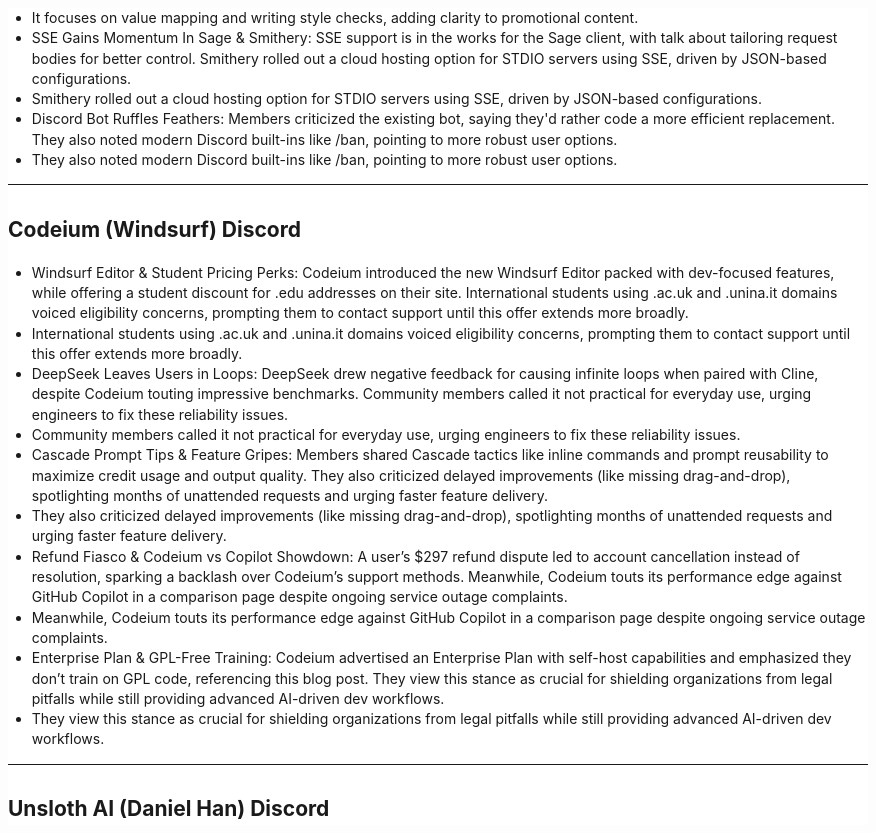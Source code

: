 * It focuses on value mapping and writing style checks, adding clarity to promotional content.
* SSE Gains Momentum In Sage & Smithery: SSE support is in the works for the Sage client, with talk about tailoring request bodies for better control.
Smithery rolled out a cloud hosting option for STDIO servers using SSE, driven by JSON-based configurations.
* Smithery rolled out a cloud hosting option for STDIO servers using SSE, driven by JSON-based configurations.
* Discord Bot Ruffles Feathers: Members criticized the existing bot, saying they'd rather code a more efficient replacement.
They also noted modern Discord built-ins like /ban, pointing to more robust user options.
* They also noted modern Discord built-ins like /ban, pointing to more robust user options.

---

## Codeium (Windsurf) Discord

* Windsurf Editor & Student Pricing Perks: Codeium introduced the new Windsurf Editor packed with dev-focused features, while offering a student discount for .edu addresses on their site.
International students using .ac.uk and .unina.it domains voiced eligibility concerns, prompting them to contact support until this offer extends more broadly.
* International students using .ac.uk and .unina.it domains voiced eligibility concerns, prompting them to contact support until this offer extends more broadly.
* DeepSeek Leaves Users in Loops: DeepSeek drew negative feedback for causing infinite loops when paired with Cline, despite Codeium touting impressive benchmarks.
Community members called it not practical for everyday use, urging engineers to fix these reliability issues.
* Community members called it not practical for everyday use, urging engineers to fix these reliability issues.
* Cascade Prompt Tips & Feature Gripes: Members shared Cascade tactics like inline commands and prompt reusability to maximize credit usage and output quality.
They also criticized delayed improvements (like missing drag-and-drop), spotlighting months of unattended requests and urging faster feature delivery.
* They also criticized delayed improvements (like missing drag-and-drop), spotlighting months of unattended requests and urging faster feature delivery.
* Refund Fiasco & Codeium vs Copilot Showdown: A user’s $297 refund dispute led to account cancellation instead of resolution, sparking a backlash over Codeium’s support methods.
Meanwhile, Codeium touts its performance edge against GitHub Copilot in a comparison page despite ongoing service outage complaints.
* Meanwhile, Codeium touts its performance edge against GitHub Copilot in a comparison page despite ongoing service outage complaints.
* Enterprise Plan & GPL-Free Training: Codeium advertised an Enterprise Plan with self-host capabilities and emphasized they don’t train on GPL code, referencing this blog post.
They view this stance as crucial for shielding organizations from legal pitfalls while still providing advanced AI-driven dev workflows.
* They view this stance as crucial for shielding organizations from legal pitfalls while still providing advanced AI-driven dev workflows.

---

## Unsloth AI (Daniel Han) Discord
